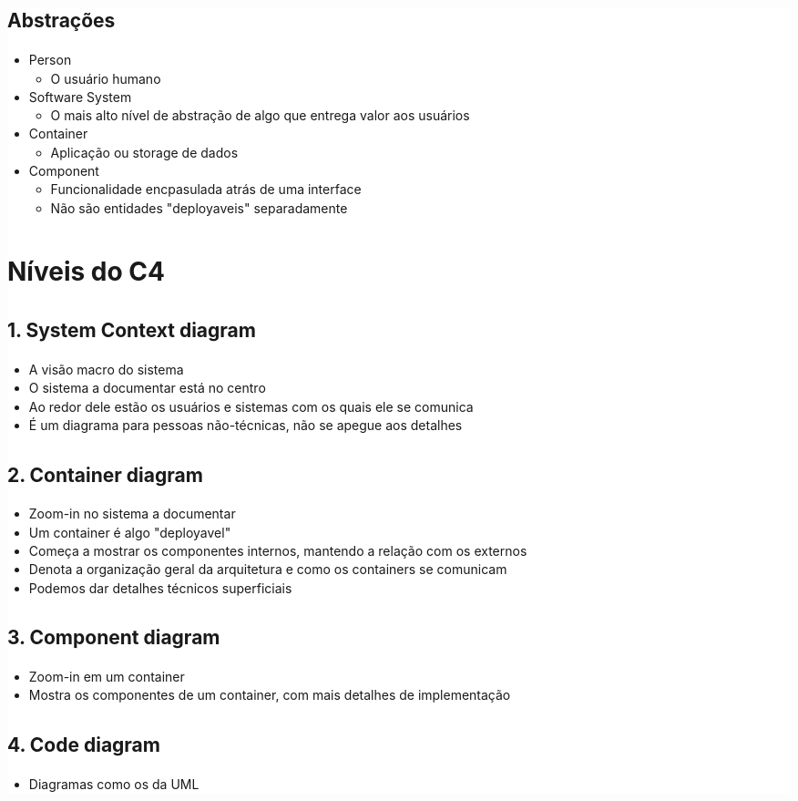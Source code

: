 ## Abstrações

* Person
  * O usuário humano
* Software System
  * O mais alto nível de abstração de algo que entrega valor aos usuários
* Container
  * Aplicação ou storage de dados
* Component
  * Funcionalidade encpasulada atrás de uma interface
  * Não são entidades "deployaveis" separadamente



# Níveis do C4

## 1. System Context diagram

* A visão macro do sistema
* O sistema a documentar está no centro
* Ao redor dele estão os usuários e sistemas com os quais ele se comunica
* É um diagrama para pessoas não-técnicas, não se apegue aos detalhes



## 2. Container diagram

* Zoom-in no sistema a documentar
* Um container é algo "deployavel"
* Começa a mostrar os componentes internos, mantendo a relação com os externos
* Denota a organização geral da arquitetura e como os containers se comunicam
* Podemos dar detalhes técnicos superficiais



## 3. Component diagram

* Zoom-in em um container
* Mostra os componentes de um container, com mais detalhes de implementação



## 4. Code diagram

* Diagramas como os da UML

